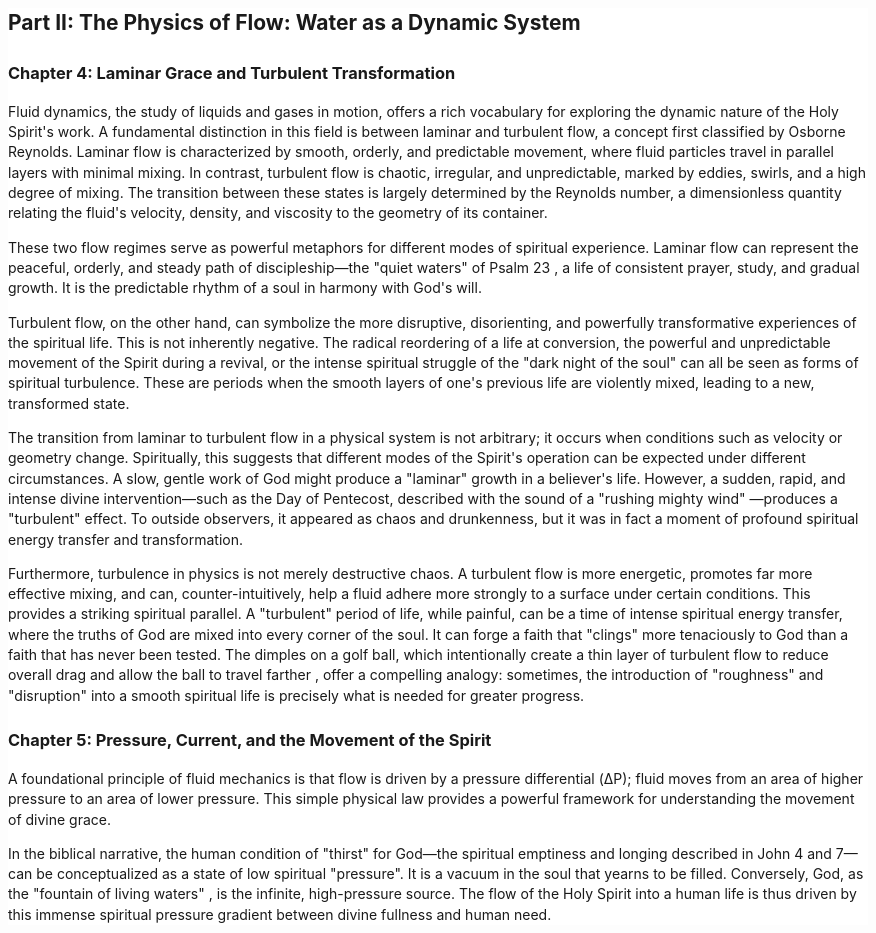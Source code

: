 ## Part II: The Physics of Flow: Water as a Dynamic System   
   
### Chapter 4: Laminar Grace and Turbulent Transformation   
   
Fluid dynamics, the study of liquids and gases in motion, offers a rich vocabulary for exploring the dynamic nature of the Holy Spirit's work. A fundamental distinction in this field is between laminar and turbulent flow, a concept first classified by Osborne Reynolds. Laminar flow is characterized by smooth, orderly, and predictable movement, where fluid particles travel in parallel layers with minimal mixing. In contrast, turbulent flow is chaotic, irregular, and unpredictable, marked by eddies, swirls, and a high degree of mixing. The transition between these states is largely determined by the Reynolds number, a dimensionless quantity relating the fluid's velocity, density, and viscosity to the geometry of its container.     
   
These two flow regimes serve as powerful metaphors for different modes of spiritual experience. Laminar flow can represent the peaceful, orderly, and steady path of discipleship—the "quiet waters" of Psalm 23 , a life of consistent prayer, study, and gradual growth. It is the predictable rhythm of a soul in harmony with God's will.     
   
Turbulent flow, on the other hand, can symbolize the more disruptive, disorienting, and powerfully transformative experiences of the spiritual life. This is not inherently negative. The radical reordering of a life at conversion, the powerful and unpredictable movement of the Spirit during a revival, or the intense spiritual struggle of the "dark night of the soul" can all be seen as forms of spiritual turbulence. These are periods when the smooth layers of one's previous life are violently mixed, leading to a new, transformed state.     
   
The transition from laminar to turbulent flow in a physical system is not arbitrary; it occurs when conditions such as velocity or geometry change. Spiritually, this suggests that different modes of the Spirit's operation can be expected under different circumstances. A slow, gentle work of God might produce a "laminar" growth in a believer's life. However, a sudden, rapid, and intense divine intervention—such as the Day of Pentecost, described with the sound of a "rushing mighty wind" —produces a "turbulent" effect. To outside observers, it appeared as chaos and drunkenness, but it was in fact a moment of profound spiritual energy transfer and transformation.     
   
Furthermore, turbulence in physics is not merely destructive chaos. A turbulent flow is more energetic, promotes far more effective mixing, and can, counter-intuitively, help a fluid adhere more strongly to a surface under certain conditions. This provides a striking spiritual parallel. A "turbulent" period of life, while painful, can be a time of intense spiritual energy transfer, where the truths of God are mixed into every corner of the soul. It can forge a faith that "clings" more tenaciously to God than a faith that has never been tested. The dimples on a golf ball, which intentionally create a thin layer of turbulent flow to reduce overall drag and allow the ball to travel farther , offer a compelling analogy: sometimes, the introduction of "roughness" and "disruption" into a smooth spiritual life is precisely what is needed for greater progress.     
   
### Chapter 5: Pressure, Current, and the Movement of the Spirit   
   
A foundational principle of fluid mechanics is that flow is driven by a pressure differential (ΔP); fluid moves from an area of higher pressure to an area of lower pressure. This simple physical law provides a powerful framework for understanding the movement of divine grace.     
   
In the biblical narrative, the human condition of "thirst" for God—the spiritual emptiness and longing described in John 4 and 7—can be conceptualized as a state of low spiritual "pressure". It is a vacuum in the soul that yearns to be filled. Conversely, God, as the "fountain of living waters" , is the infinite, high-pressure source. The flow of the Holy Spirit into a human life is thus driven by this immense spiritual pressure gradient between divine fullness and human need.     
   
